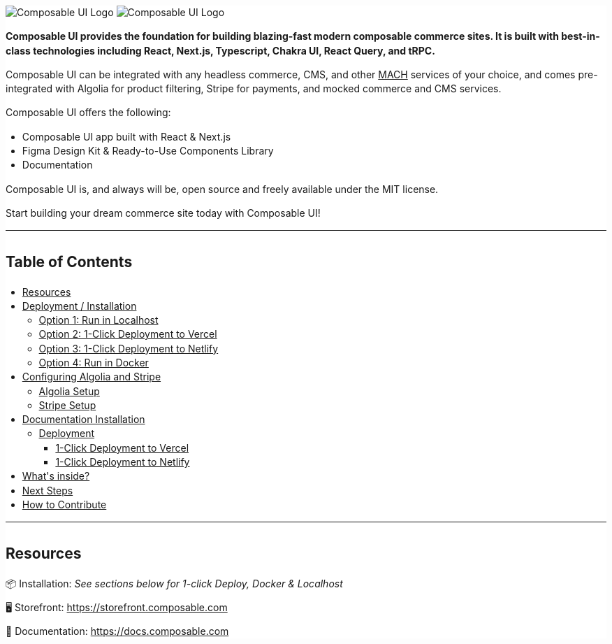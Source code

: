 
![Composable UI Logo](./docs/static/img/logo-dark.svg#gh-dark-mode-only)
![Composable UI Logo](./docs/static/img/logo.svg#gh-light-mode-only)

**Composable UI provides the foundation for building blazing-fast modern composable commerce sites. It is built with best-in-class technologies including React, Next.js, Typescript, Chakra UI, React Query, and tRPC.**

Composable UI can be integrated with any headless commerce, CMS, and other [MACH](https://machalliance.org/mach-technology) services of your choice, and comes pre-integrated with Algolia for product filtering, Stripe for payments, and mocked commerce and CMS services.

Composable UI offers the following:

- Composable UI app built with React & Next.js
- Figma Design Kit & Ready-to-Use Components Library
- Documentation


Composable UI is, and always will be, open source and freely available under the MIT license.

Start building your dream commerce site today with Composable UI!

---

## Table of Contents 

- [Resources](#resources)
- [Deployment / Installation](#deployment--installation)
  - [Option 1: Run in Localhost](#option-1-run-in-localhost)
  - [Option 2: 1-Click Deployment to Vercel](#option-2-1-click-deployment-to-vercel)
  - [Option 3: 1-Click Deployment to Netlify](#option-3-1-click-deployment-to-netlify)
  - [Option 4: Run in Docker](#option-4-run-in-docker)
- [Configuring Algolia and Stripe](#configuring-algolia-and-stripe)
  - [Algolia Setup](#algolia-setup)
  - [Stripe Setup](#stripe-setup)
- [Documentation Installation](#documentation-installation)
  - [Deployment](#deployment)
    - [1-Click Deployment to Vercel](#1-click-deployment-to-vercel)
    - [1-Click Deployment to Netlify](#1-click-deployment-to-netlify)
- [What's inside?](#whats-inside)
- [Next Steps](#next-steps)
- [How to Contribute](#how-to-contribute)

---

## Resources

📦 Installation: *See sections below for 1-click Deploy, Docker & Localhost*

🖥 Storefront: <https://storefront.composable.com>

📘 Documentation: <https://docs.composable.com>

